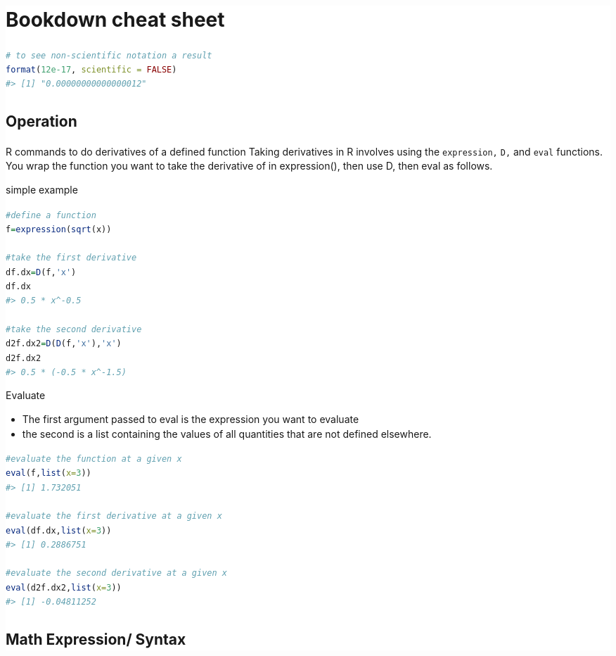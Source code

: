 # Bookdown cheat sheet


```r
# to see non-scientific notation a result
format(12e-17, scientific = FALSE)
#> [1] "0.00000000000000012"
```

## Operation

R commands to do derivatives of a defined function Taking derivatives in R involves using the `expression,` `D,` and `eval` functions. You wrap the function you want to take the derivative of in expression(), then use D, then eval as follows.

simple example


```r
#define a function
f=expression(sqrt(x))

#take the first derivative
df.dx=D(f,'x')
df.dx
#> 0.5 * x^-0.5

#take the second derivative
d2f.dx2=D(D(f,'x'),'x')
d2f.dx2
#> 0.5 * (-0.5 * x^-1.5)
```

Evaluate

-   The first argument passed to eval is the expression you want to evaluate
-   the second is a list containing the values of all quantities that are not defined elsewhere.


```r
#evaluate the function at a given x
eval(f,list(x=3))
#> [1] 1.732051

#evaluate the first derivative at a given x
eval(df.dx,list(x=3))
#> [1] 0.2886751

#evaluate the second derivative at a given x
eval(d2f.dx2,list(x=3))
#> [1] -0.04811252
```

## Math Expression/ Syntax
